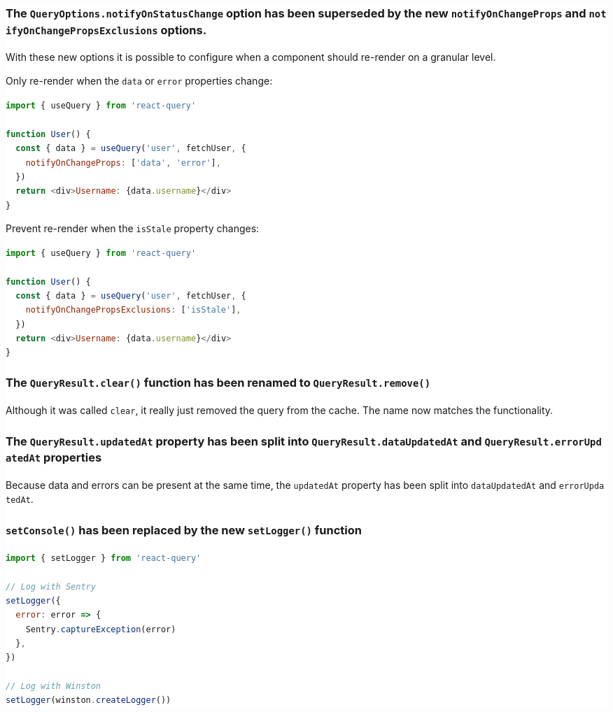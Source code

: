### The `QueryOptions.notifyOnStatusChange` option has been superseded by the new `notifyOnChangeProps` and `notifyOnChangePropsExclusions` options.

With these new options it is possible to configure when a component should re-render on a granular level.

Only re-render when the `data` or `error` properties change:

```js
import { useQuery } from 'react-query'

function User() {
  const { data } = useQuery('user', fetchUser, {
    notifyOnChangeProps: ['data', 'error'],
  })
  return <div>Username: {data.username}</div>
}
```

Prevent re-render when the `isStale` property changes:

```js
import { useQuery } from 'react-query'

function User() {
  const { data } = useQuery('user', fetchUser, {
    notifyOnChangePropsExclusions: ['isStale'],
  })
  return <div>Username: {data.username}</div>
}
```

### The `QueryResult.clear()` function has been renamed to `QueryResult.remove()`

Although it was called `clear`, it really just removed the query from the cache. The name now matches the functionality.

### The `QueryResult.updatedAt` property has been split into `QueryResult.dataUpdatedAt` and `QueryResult.errorUpdatedAt` properties

Because data and errors can be present at the same time, the `updatedAt` property has been split into `dataUpdatedAt` and `errorUpdatedAt`.

### `setConsole()` has been replaced by the new `setLogger()` function

```js
import { setLogger } from 'react-query'

// Log with Sentry
setLogger({
  error: error => {
    Sentry.captureException(error)
  },
})

// Log with Winston
setLogger(winston.createLogger())
```
